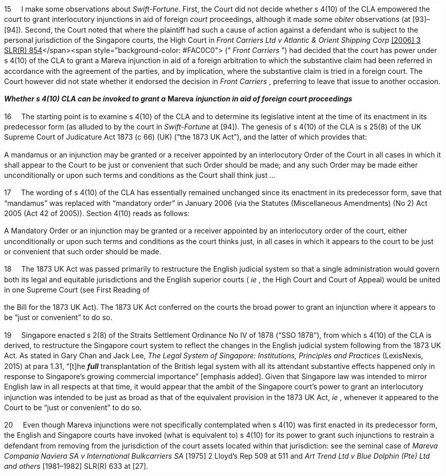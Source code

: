 15     I make some observations about _Swift-Fortune_. First, the Court did not decide whether s 4(10) of the CLA empowered the court to grant interlocutory injunctions in aid of foreign _court_ proceedings, although it made some _obiter_ observations (at [93]–[94]). Second, the Court noted that where the plaintiff had such a cause of action against a defendant who is subject to the personal jurisdiction of the Singapore courts, the High Court in _Front Carriers Ltd v Atlantic & Orient Shipping Corp_ [[2006] 3 SLR(R) 854]("https://www.open.gov.sg")</span><span style="background-color: #FAC0C0"> (“ _Front Carriers_ ”) had decided that the court has power under s 4(10) of the CLA to grant a Mareva injunction in aid of a foreign arbitration to which the substantive claim had been referred in accordance with the agreement of the parties, and by implication, where the substantive claim is tried in a foreign court. The Court however did not state whether it endorsed the decision in _Front Carriers_ , preferring to leave that issue to another occasion. 

**_Whether s 4(10) CLA can be invoked to grant a_** **Mareva** **_injunction in aid of foreign court proceedings_** 

16     The starting point is to examine s 4(10) of the CLA and to determine its legislative intent at the time of its enactment in its predecessor form (as alluded to by the court in _Swift-Fortune_ at [94]). The genesis of s 4(10) of the CLA is s 25(8) of the UK Supreme Court of Judicature Act 1873 (c 66) (UK) (“the 1873 UK Act”), and the latter of which provides that: 

 A mandamus or an injunction may be granted or a receiver appointed by an interlocutory Order of the Court in all cases in which it shall appear to the Court to be just or convenient that such Order should be made; and any such Order may be made either unconditionally or upon such terms and conditions as the Court shall think just ... 

17     The wording of s 4(10) of the CLA has essentially remained unchanged since its enactment in its predecessor form, save that “mandamus” was replaced with “mandatory order” in January 2006 (via the Statutes (Miscellaneous Amendments) (No 2) Act 2005 (Act 42 of 2005)). Section 4(10) reads as follows: 

 A Mandatory Order or an injunction may be granted or a receiver appointed by an interlocutory order of the court, either unconditionally or upon such terms and conditions as the court thinks just, in all cases in which it appears to the court to be just or convenient that such order should be made. 

18     The 1873 UK Act was passed primarily to restructure the English judicial system so that a single administration would govern both its legal and equitable jurisdictions and the English superior courts ( _ie_ , the High Court and Court of Appeal) would be united in one Supreme Court (see First Reading of 


the Bill for the 1873 UK Act). The 1873 UK Act conferred on the courts the broad power to grant an injunction where it appears to be “just or convenient” to do so. 

19     Singapore enacted s 2(8) of the Straits Settlement Ordinance No IV of 1878 (“SSO 1878”), from which s 4(10) of the CLA is derived, to restructure the Singapore court system to reflect the changes in the English judicial system following from the 1873 UK Act. As stated in Gary Chan and Jack Lee, _The Legal System of Singapore: Institutions, Principles and Practices_ (LexisNexis, 2015) at para 1.31, “[t]he **_full_** transplantation of the British legal system with all its attendant substantive effects happened only in response to Singapore’s growing commercial importance” [emphasis added]. Given that Singapore law was intended to mirror English law in all respects at that time, it would appear that the ambit of the Singapore court’s power to grant an interlocutory injunction was intended to be just as broad as that of the equivalent provision in the 1873 UK Act, _ie_ , whenever it appeared to the Court to be “just or convenient” to do so. 

20     Even though Mareva injunctions were not specifically contemplated when s 4(10) was first enacted in its predecessor form, the English and Singapore courts have invoked (what is equivalent to) s 4(10) for its power to grant such injunctions to restrain a defendant from removing from the jurisdiction of the court assets located within that jurisdiction: see the seminal case of _Mareva Compania Naviera SA v International Bulkcarriers SA_ [1975] 2 Lloyd’s Rep 509 at 511 and _Art Trend Ltd v Blue Dolphin (Pte) Ltd and others_ [1981–1982] SLR(R) 633 at [27]. 
